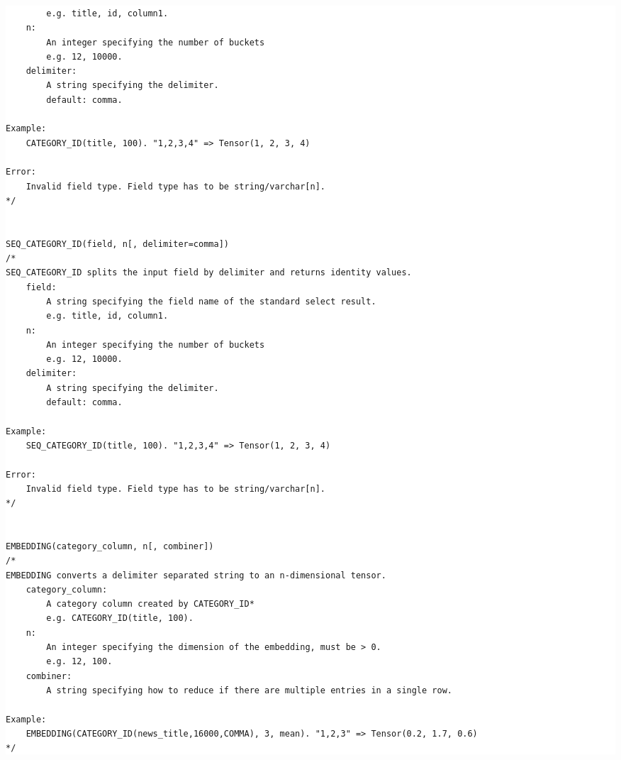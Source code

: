 ```text
        e.g. title, id, column1.
    n:
        An integer specifying the number of buckets
        e.g. 12, 10000.
    delimiter:
        A string specifying the delimiter.
        default: comma.

Example:
    CATEGORY_ID(title, 100). "1,2,3,4" => Tensor(1, 2, 3, 4)

Error:
    Invalid field type. Field type has to be string/varchar[n].
*/


SEQ_CATEGORY_ID(field, n[, delimiter=comma])
/*
SEQ_CATEGORY_ID splits the input field by delimiter and returns identity values.
    field:
        A string specifying the field name of the standard select result.
        e.g. title, id, column1.
    n:
        An integer specifying the number of buckets
        e.g. 12, 10000.
    delimiter:
        A string specifying the delimiter.
        default: comma.

Example:
    SEQ_CATEGORY_ID(title, 100). "1,2,3,4" => Tensor(1, 2, 3, 4)

Error:
    Invalid field type. Field type has to be string/varchar[n].
*/


EMBEDDING(category_column, n[, combiner])
/*
EMBEDDING converts a delimiter separated string to an n-dimensional tensor.
    category_column:
        A category column created by CATEGORY_ID*
        e.g. CATEGORY_ID(title, 100).
    n:
        An integer specifying the dimension of the embedding, must be > 0.
        e.g. 12, 100.
    combiner:
        A string specifying how to reduce if there are multiple entries in a single row.

Example:
    EMBEDDING(CATEGORY_ID(news_title,16000,COMMA), 3, mean). "1,2,3" => Tensor(0.2, 1.7, 0.6)
*/
```
